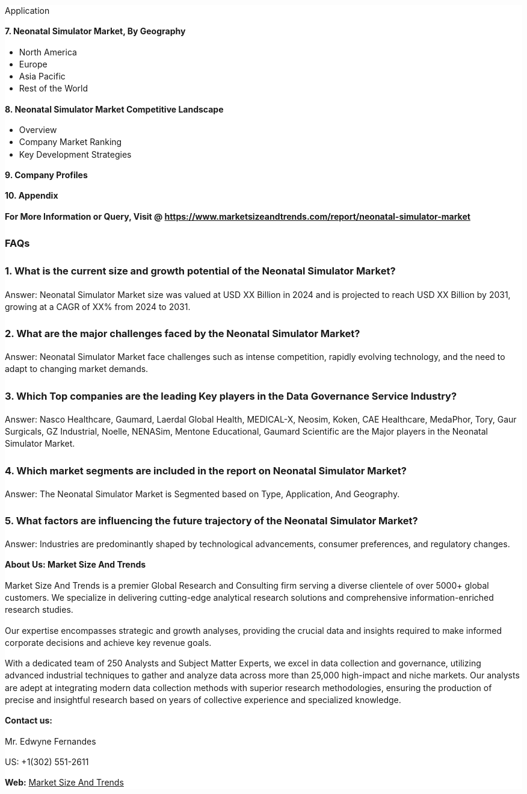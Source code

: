 Application</span></strong></p></div><div class="" data-test-id=""><p><strong><span class="">7. Neonatal Simulator Market, By Geography</span></strong></p></div><div class="" data-test-id=""><ul><li><span class="">North America</span></li><li><span class="">Europe</span></li><li><span class="">Asia Pacific</span></li><li><span class="">Rest of the World</span></li></ul></div><div class="" data-test-id=""><p><strong><span class="">8. Neonatal Simulator Market Competitive Landscape</span></strong></p></div><div class="" data-test-id=""><ul><li><span class="">Overview</span></li><li><span class="">Company Market Ranking</span></li><li><span class="">Key Development Strategies</span></li></ul></div><div class="" data-test-id=""><p><strong><span class="">9. Company Profiles</span></strong></p></div><div class="" data-test-id=""><p><strong><span class="">10. Appendix</span></strong></p></div><div class="" data-test-id=""><p><strong><span class="">For More Information or Query, Visit @ <a href="https://www.marketsizeandtrends.com/report/neonatal-simulator-market" target="_blank">https://www.marketsizeandtrends.com/report/neonatal-simulator-market</a></span></strong></p></div><div class="" data-test-id=""><div class="article-main__content" data-test-id="publishing-text-block"><h3><strong><span class="">FAQs</span></strong></h3></div><div class="article-main__content" data-test-id="publishing-text-block"><h3><span class="">1. What is the current size and growth potential of the Neonatal Simulator Market?</span></h3></div><div class="article-main__content" data-test-id="publishing-text-block"><p><span class="font-[700]">Answer</span><span class="">: Neonatal Simulator Market size was valued at USD XX Billion in 2024 and is projected to reach USD XX Billion by 2031, growing at a CAGR of XX% from 2024 to 2031.</span></p></div><div class="article-main__content" data-test-id="publishing-text-block"><h3><span class="">2. What are the major challenges faced by the Neonatal Simulator Market?</span></h3></div><div class="article-main__content" data-test-id="publishing-text-block"><p><span class="font-[700]">Answer</span><span class="">: Neonatal Simulator Market face challenges such as intense competition, rapidly evolving technology, and the need to adapt to changing market demands.</span></p></div><div class="article-main__content" data-test-id="publishing-text-block"><h3><span class="">3. Which Top companies are the leading Key players in the Data Governance Service Industry?</span></h3></div><div class="article-main__content" data-test-id="publishing-text-block"><p><span class="font-[700]">Answer</span><span class="">: Nasco Healthcare, Gaumard, Laerdal Global Health, MEDICAL-X, Neosim, Koken, CAE Healthcare, MedaPhor, Tory, Gaur Surgicals, GZ Industrial, Noelle, NENASim, Mentone Educational, Gaumard Scientific are the Major players in the Neonatal Simulator Market.</span></p></div><div class="article-main__content" data-test-id="publishing-text-block"><h3><span class="">4. Which market segments are included in the report on Neonatal Simulator Market?</span></h3></div><div class="article-main__content" data-test-id="publishing-text-block"><p><span class="font-[700]">Answer</span><span class="">: The Neonatal Simulator Market is Segmented based on Type, Application, And Geography.</span></p></div><div class="article-main__content" data-test-id="publishing-text-block"><h3><span class="">5. What factors are influencing the future trajectory of the Neonatal Simulator Market?</span></h3></div><div class="article-main__content" data-test-id="publishing-text-block"><p><span class="font-[700]">Answer:</span><span class="">&nbsp;Industries are predominantly shaped by technological advancements, consumer preferences, and regulatory changes.</span></p></div><p><strong><span class="">About Us: Market Size And Trends</span></strong></p></div><div class="" data-test-id=""><p><span class="">Market Size And Trends is a premier Global Research and Consulting firm serving a diverse clientele of over 5000+ global customers. We specialize in delivering cutting-edge analytical research solutions and comprehensive information-enriched research studies.</span></p></div><div class="" data-test-id=""><p><span class="">Our expertise encompasses strategic and growth analyses, providing the crucial data and insights required to make informed corporate decisions and achieve key revenue goals.</span></p></div><div class="" data-test-id=""><p><span class="">With a dedicated team of 250 Analysts and Subject Matter Experts, we excel in data collection and governance, utilizing advanced industrial techniques to gather and analyze data across more than 25,000 high-impact and niche markets. Our analysts are adept at integrating modern data collection methods with superior research methodologies, ensuring the production of precise and insightful research based on years of collective experience and specialized knowledge.</span></p></div><div class="" data-test-id=""><p><strong><span class="">Contact us:</span></strong></p></div><div class="" data-test-id=""><p><span class="">Mr. Edwyne Fernandes</span></p></div><div class="" data-test-id=""><p><span class="">US: +1(302) 551-2611<br /></span></p><p><span class=""><strong>Web:</strong> <a href="https://www.marketsizeandtrends.com/" target="_blank">Market Size And Trends</a></span></p></div>
